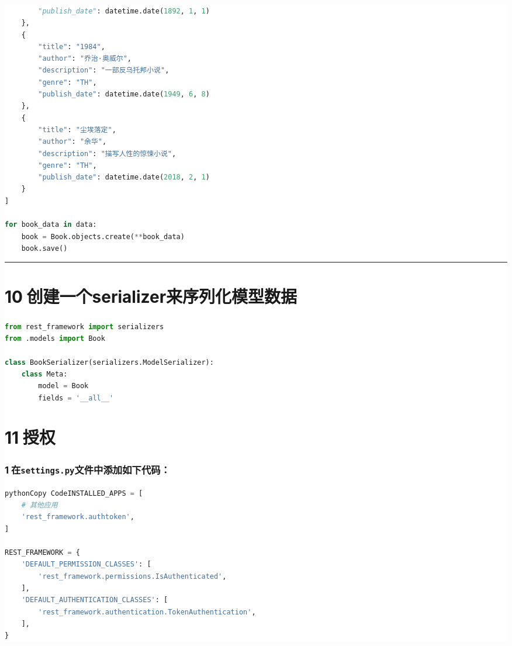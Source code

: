 ```python
        "publish_date": datetime.date(1892, 1, 1)
    },
    {
        "title": "1984",
        "author": "乔治·奥威尔",
        "description": "一部反乌托邦小说",
        "genre": "TH",
        "publish_date": datetime.date(1949, 6, 8)
    },
    {
        "title": "尘埃落定",
        "author": "余华",
        "description": "描写人性的惊悚小说",
        "genre": "TH",
        "publish_date": datetime.date(2018, 2, 1)
    }
]

for book_data in data:
    book = Book.objects.create(**book_data)
    book.save()
```

------

# 10 创建一个serializer来序列化模型数据

```python
from rest_framework import serializers
from .models import Book

class BookSerializer(serializers.ModelSerializer):
    class Meta:
        model = Book
        fields = '__all__'
```

# 11 授权

### 1 在`settings.py`文件中添加如下代码：

```python
pythonCopy CodeINSTALLED_APPS = [
    # 其他应用
    'rest_framework.authtoken',
]

REST_FRAMEWORK = {
    'DEFAULT_PERMISSION_CLASSES': [
        'rest_framework.permissions.IsAuthenticated',
    ],
    'DEFAULT_AUTHENTICATION_CLASSES': [
        'rest_framework.authentication.TokenAuthentication',
    ],
}
```
